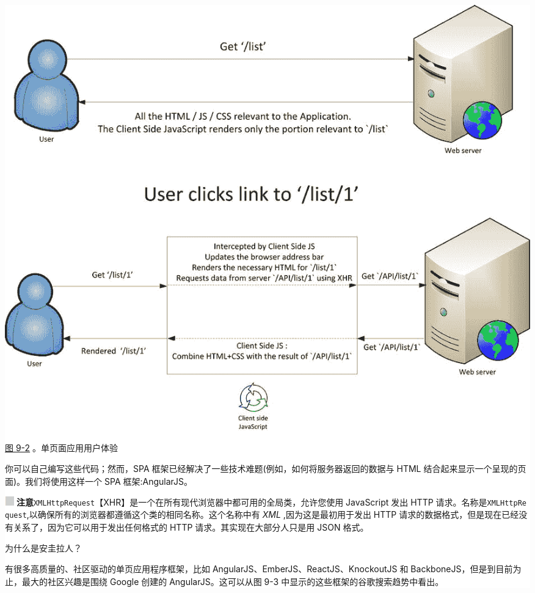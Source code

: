 ![9781484201886_Fig09-02.jpg](img/9781484201886_Fig09-02.jpg)

[图 9-2](#_Fig2) 。单页面应用用户体验

你可以自己编写这些代码；然而，SPA 框架已经解决了一些技术难题(例如，如何将服务器返回的数据与 HTML 结合起来显示一个呈现的页面)。我们将使用这样一个 SPA 框架:AngularJS。

![Image](img/sq.jpg) **注意**`XMLHttpRequest`【XHR】是一个在所有现代浏览器中都可用的全局类，允许您使用 JavaScript 发出 HTTP 请求。名称是`XMLHttpRequest`,以确保所有的浏览器都遵循这个类的相同名称。这个名称中有 *XML* ,因为这是最初用于发出 HTTP 请求的数据格式，但是现在已经没有关系了，因为它可以用于发出任何格式的 HTTP 请求。其实现在大部分人只是用 JSON 格式。

为什么是安圭拉人？

有很多高质量的、社区驱动的单页应用程序框架，比如 AngularJS、EmberJS、ReactJS、KnockoutJS 和 BackboneJS，但是到目前为止，最大的社区兴趣是围绕 Google 创建的 AngularJS。这可以从图 9-3 中显示的这些框架的谷歌搜索趋势中看出。
